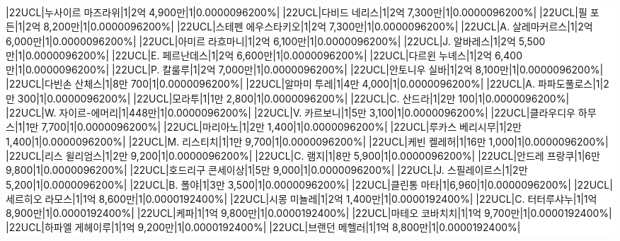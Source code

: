 |22UCL|누사이르 마즈라위|1|2억 4,900만|1|0.0000096200%|
|22UCL|다비드 네리스|1|2억 7,300만|1|0.0000096200%|
|22UCL|필 포든|1|2억 8,200만|1|0.0000096200%|
|22UCL|스테펜 에우스타키오|1|2억 7,300만|1|0.0000096200%|
|22UCL|A. 살레마커르스|1|2억 6,000만|1|0.0000096200%|
|22UCL|아미르 라흐마니|1|2억 6,100만|1|0.0000096200%|
|22UCL|J. 알바레스|1|2억 5,500만|1|0.0000096200%|
|22UCL|E. 페르난데스|1|2억 6,600만|1|0.0000096200%|
|22UCL|다르윈 누녜스|1|2억 6,400만|1|0.0000096200%|
|22UCL|P. 칼룰루|1|2억 7,000만|1|0.0000096200%|
|22UCL|안토니우 실바|1|2억 8,100만|1|0.0000096200%|
|22UCL|다빈손 산체스|1|8만 700|1|0.0000096200%|
|22UCL|알마미 투레|1|4만 4,000|1|0.0000096200%|
|22UCL|A. 파파도풀로스|1|2만 300|1|0.0000096200%|
|22UCL|모라투|1|1만 2,800|1|0.0000096200%|
|22UCL|C. 산드라|1|2만 100|1|0.0000096200%|
|22UCL|W. 자이르-에머리|1|448만|1|0.0000096200%|
|22UCL|V. 카르보니|1|5만 3,100|1|0.0000096200%|
|22UCL|클라우디우 하무스|1|1만 7,700|1|0.0000096200%|
|22UCL|마리아노|1|2만 1,400|1|0.0000096200%|
|22UCL|루카스 베리시무|1|2만 1,400|1|0.0000096200%|
|22UCL|M. 리스티치|1|1만 9,700|1|0.0000096200%|
|22UCL|케빈 켈레허|1|16만 1,000|1|0.0000096200%|
|22UCL|리스 윌리엄스|1|2만 9,200|1|0.0000096200%|
|22UCL|C. 램지|1|8만 5,900|1|0.0000096200%|
|22UCL|안드레 프랑쿠|1|6만 9,800|1|0.0000096200%|
|22UCL|호드리구 콘세이상|1|5만 9,000|1|0.0000096200%|
|22UCL|J. 스필레이르스|1|2만 5,200|1|0.0000096200%|
|22UCL|B. 폴야|1|3만 3,500|1|0.0000096200%|
|22UCL|클린통 마타|1|6,960|1|0.0000096200%|
|22UCL|세르히오 라모스|1|1억 8,600만|1|0.0000192400%|
|22UCL|시몽 미뇰레|1|2억 1,400만|1|0.0000192400%|
|22UCL|C. 터터루샤누|1|1억 8,900만|1|0.0000192400%|
|22UCL|케파|1|1억 9,800만|1|0.0000192400%|
|22UCL|마테오 코바치치|1|1억 9,700만|1|0.0000192400%|
|22UCL|하파엘 게헤이루|1|1억 9,200만|1|0.0000192400%|
|22UCL|브랜던 메헬러|1|1억 8,800만|1|0.0000192400%|